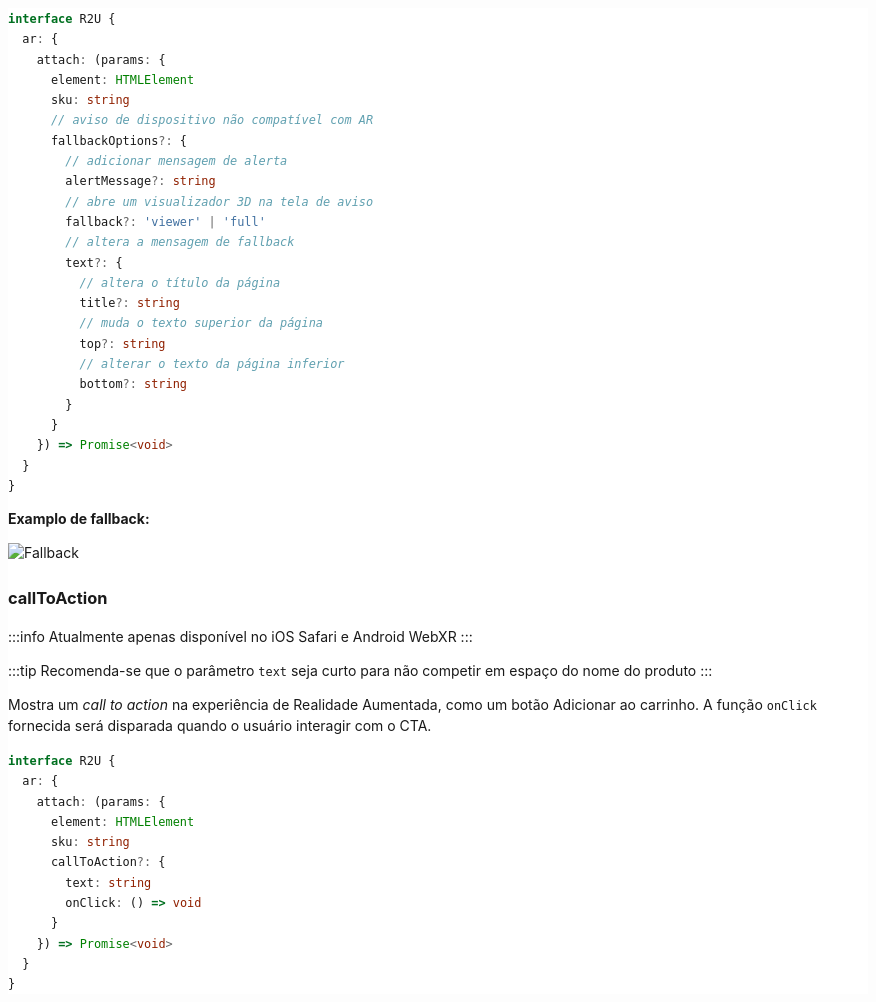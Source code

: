 ```typescript
interface R2U {
  ar: {
    attach: (params: {
      element: HTMLElement
      sku: string
      // aviso de dispositivo não compatível com AR
      fallbackOptions?: {
        // adicionar mensagem de alerta
        alertMessage?: string
        // abre um visualizador 3D na tela de aviso
        fallback?: 'viewer' | 'full'
        // altera a mensagem de fallback
        text?: {
          // altera o título da página
          title?: string
          // muda o texto superior da página
          top?: string
          // alterar o texto da página inferior
          bottom?: string
        }
      }
    }) => Promise<void>
  }
}
```

<div>
  <strong> Examplo de fallback: </strong>

  <p float="left">
    <img src="https://sdk.r2u.io/documentation/fallback-pt.png" alt="Fallback" title="Fallback" width="200"/>
  </p>
</div>

### callToAction

:::info Atualmente apenas disponível no iOS Safari e Android WebXR
:::

:::tip Recomenda-se que o parâmetro `text` seja curto para não competir em espaço do nome do produto
:::

Mostra um _call to action_ na experiência de Realidade Aumentada, como um botão Adicionar ao carrinho. A função `onClick` fornecida será disparada quando o usuário interagir com o CTA.

```typescript
interface R2U {
  ar: {
    attach: (params: {
      element: HTMLElement
      sku: string
      callToAction?: {
        text: string
        onClick: () => void
      }
    }) => Promise<void>
  }
}
```
